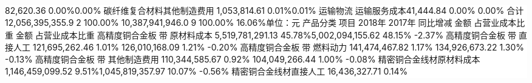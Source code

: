82,620.36
0.00%0.00%
碳纤维复合材料其他制造费用
1,053,814.61
0.01%0.01%
运输物流
运输服务成本41,444.84
0.00%
0.00%
合计12,056,395,355.9
2
100.00%
10,387,941,946.0
9
100.00%
16.06%单位：元
产品分类
项目
2018年
2017年
同比增减
金额
占营业成本比重
金额
占营业成本比重
高精度铜合金板
带
原材料成本
5,519,781,291.13
45.78%5,002,094,155.62
48.15%
-2.37%
高精度铜合金板
带
直接人工
121,695,262.46
1.01%
126,010,168.09
1.21%
-0.20%
高精度铜合金板
带
燃料动力
141,474,467.82
1.17%
134,926,673.22
1.30%
-0.13%
高精度铜合金板
带
其他制造费用
110,344,585.67
0.92%
104,049,266.44
1.00%
-0.08%
精密铜合金线材原材料成本
1,146,459,099.52
9.51%1,045,819,357.97
10.07%
-0.56%
精密铜合金线材直接人工
16,436,327.71
0.14%